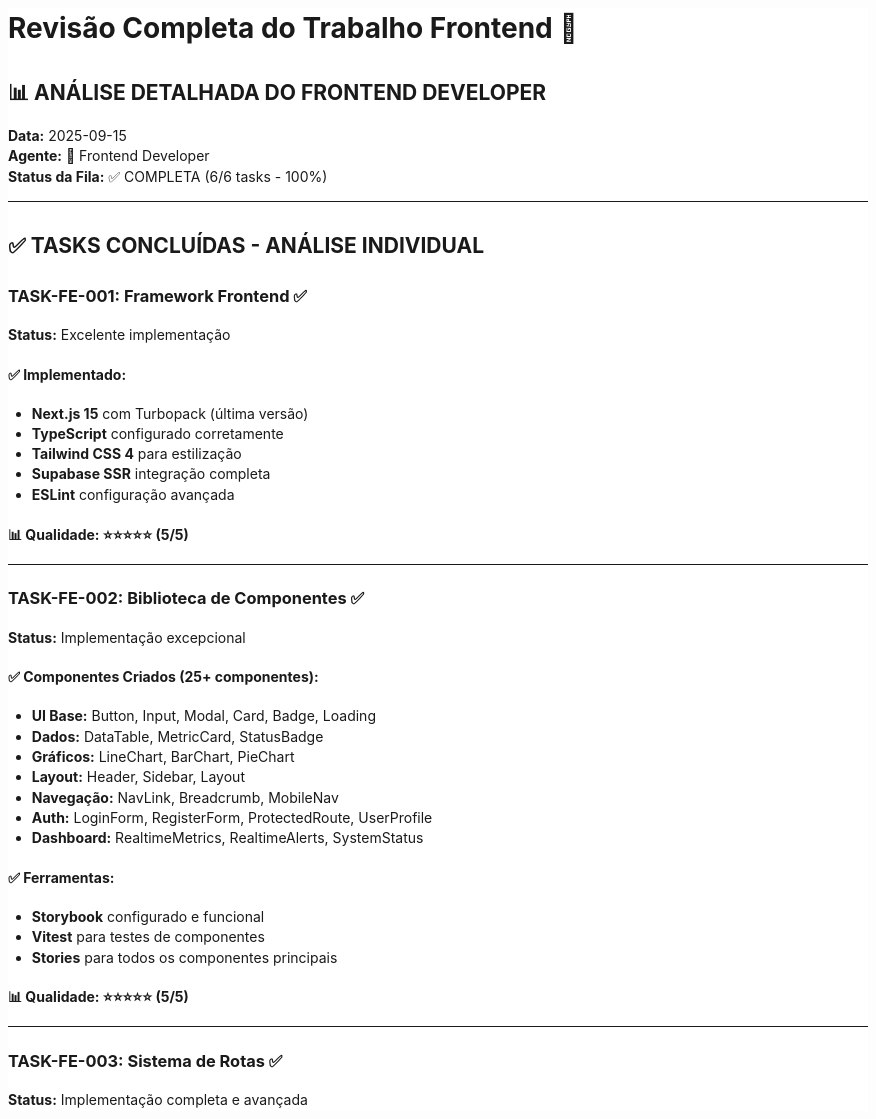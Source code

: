 # Revisão Completa do Trabalho Frontend 🎨

## 📊 **ANÁLISE DETALHADA DO FRONTEND DEVELOPER**
**Data:** 2025-09-15  
**Agente:** 🎨 Frontend Developer  
**Status da Fila:** ✅ COMPLETA (6/6 tasks - 100%)  

---

## ✅ **TASKS CONCLUÍDAS - ANÁLISE INDIVIDUAL**

### **TASK-FE-001: Framework Frontend ✅**
**Status:** Excelente implementação

#### **✅ Implementado:**
- **Next.js 15** com Turbopack (última versão)
- **TypeScript** configurado corretamente
- **Tailwind CSS 4** para estilização
- **Supabase SSR** integração completa
- **ESLint** configuração avançada

#### **📊 Qualidade:** ⭐⭐⭐⭐⭐ (5/5)

---

### **TASK-FE-002: Biblioteca de Componentes ✅**
**Status:** Implementação excepcional

#### **✅ Componentes Criados (25+ componentes):**
- **UI Base:** Button, Input, Modal, Card, Badge, Loading
- **Dados:** DataTable, MetricCard, StatusBadge
- **Gráficos:** LineChart, BarChart, PieChart
- **Layout:** Header, Sidebar, Layout
- **Navegação:** NavLink, Breadcrumb, MobileNav
- **Auth:** LoginForm, RegisterForm, ProtectedRoute, UserProfile
- **Dashboard:** RealtimeMetrics, RealtimeAlerts, SystemStatus

#### **✅ Ferramentas:**
- **Storybook** configurado e funcional
- **Vitest** para testes de componentes
- **Stories** para todos os componentes principais

#### **📊 Qualidade:** ⭐⭐⭐⭐⭐ (5/5)

---

### **TASK-FE-003: Sistema de Rotas ✅**
**Status:** Implementação completa e avançada

